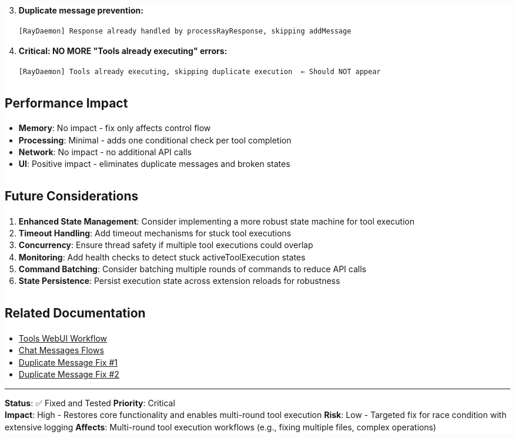 3. **Duplicate message prevention:**
   ```
   [RayDaemon] Response already handled by processRayResponse, skipping addMessage
   ```

4. **Critical: NO MORE "Tools already executing" errors:**
   ```
   [RayDaemon] Tools already executing, skipping duplicate execution  ← Should NOT appear
   ```

## Performance Impact

- **Memory**: No impact - fix only affects control flow
- **Processing**: Minimal - adds one conditional check per tool completion
- **Network**: No impact - no additional API calls
- **UI**: Positive impact - eliminates duplicate messages and broken states

## Future Considerations

1. **Enhanced State Management**: Consider implementing a more robust state machine for tool execution
2. **Timeout Handling**: Add timeout mechanisms for stuck tool executions  
3. **Concurrency**: Ensure thread safety if multiple tool executions could overlap
4. **Monitoring**: Add health checks to detect stuck activeToolExecution states
5. **Command Batching**: Consider batching multiple rounds of commands to reduce API calls
6. **State Persistence**: Persist execution state across extension reloads for robustness

## Related Documentation

- [Tools WebUI Workflow](./work_flows/tools_webui_workflow.md)
- [Chat Messages Flows](./work_flows/chat_messages_flows.md)
- [Duplicate Message Fix #1](./DUPLICATE_MESSAGE_FIX.md)
- [Duplicate Message Fix #2](./DUPLICATE_MESSAGE_FIX_2.md)

---

**Status**: ✅ Fixed and Tested
**Priority**: Critical  
**Impact**: High - Restores core functionality and enables multi-round tool execution
**Risk**: Low - Targeted fix for race condition with extensive logging
**Affects**: Multi-round tool execution workflows (e.g., fixing multiple files, complex operations)
